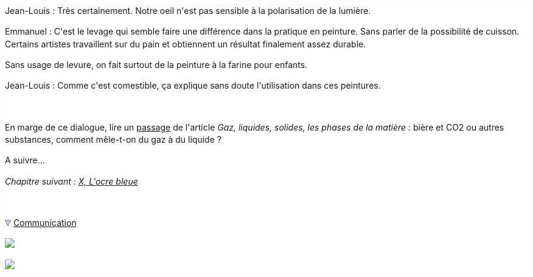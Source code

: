 Jean-Louis : Très certainement. Notre oeil n'est pas sensible à la polarisation de la lumière.

Emmanuel : C'est le levage qui semble faire une différence dans la pratique en peinture. Sans parler de la possibilité de cuisson. Certains artistes travaillent sur du pain et obtiennent un résultat finalement assez durable.

Sans usage de levure, on fait surtout de la peinture à la farine pour enfants.

Jean-Louis : Comme c'est comestible, ça explique sans doute l'utilisation dans ces peintures.

 

En marge de ce dialogue, lire un [passage](gazliquidessolides.html#enmarge) de l'article _Gaz, liquides, solides, les phases de la matière_ : bière et CO2 ou autres substances, comment mêle-t-on du gaz à du liquide ?

A suivre...

_Chapitre suivant : [X, L'ocre bleue](chap10ocrebleue.html)_



 ![](images/transparent122x1.gif)

![](images/flechebas.gif) [Communication](http://www.artrealite.com/annonceurs.htm) 

[![](https://cbonvin.fr/sites/regie.artrealite.com/visuels/campagne1.png)](index-2.html#20131014)

![](https://cbonvin.fr/sites/regie.artrealite.com/visuels/campagne2.png)